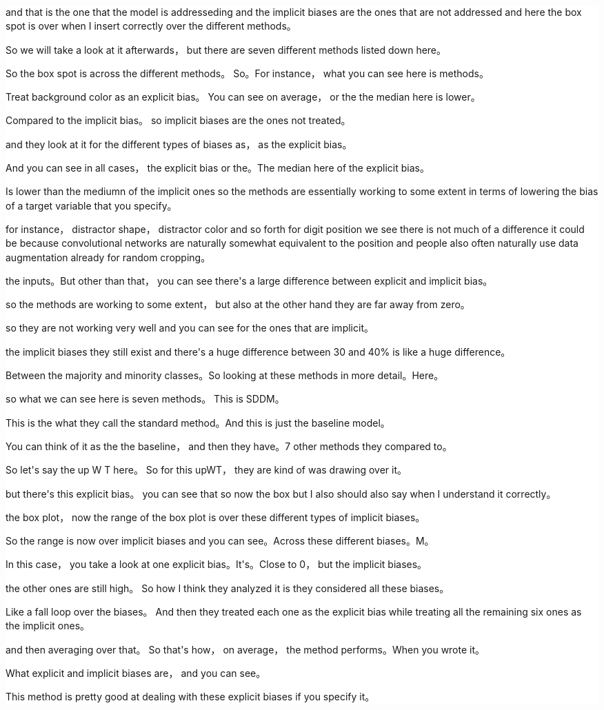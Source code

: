  and that is the one that the model is addresseding and the implicit biases are the ones that are not addressed and here the box spot is over when I insert correctly over the different methods。

 So we will take a look at it afterwards， but there are seven different methods listed down here。

 So the box spot is across the different methods。 So。For instance， what you can see here is methods。

Treat background color as an explicit bias。 You can see on average， or the the median here is lower。

Compared to the implicit bias。 so implicit biases are the ones not treated。

 and they look at it for the different types of biases as， as the explicit bias。

 And you can see in all cases， the explicit bias or the。The median here of the explicit bias。

Is lower than the mediumn of the implicit ones so the methods are essentially working to some extent in terms of lowering the bias of a target variable that you specify。

 for instance， distractor shape， distractor color and so forth for digit position we see there is not much of a difference it could be because convolutional networks are naturally somewhat equivalent to the position and people also often naturally use data augmentation already for random cropping。

 the inputs。But other than that， you can see there's a large difference between explicit and implicit bias。

 so the methods are working to some extent， but also at the other hand they are far away from zero。

 so they are not working very well and you can see for the ones that are implicit。

 the implicit biases they still exist and there's a huge difference between 30 and 40% is like a huge difference。

Between the majority and minority classes。So looking at these methods in more detail。Here。

 so what we can see here is seven methods。 This is SDDM。

 This is the what they call the standard method。And this is just the baseline model。

 You can think of it as the the baseline， and then they have。7 other methods they compared to。

 So let's say the up W T here。 So for this upWT， they are kind of was drawing over it。

 but there's this explicit bias。 you can see that so now the box but I also should also say when I understand it correctly。

 the box plot， now the range of the box plot is over these different types of implicit biases。

 So the range is now over implicit biases and you can see。Across these different biases。M。

In this case， you take a look at one explicit bias。It's。Close to 0， but the implicit biases。

 the other ones are still high。 So how I think they analyzed it is they considered all these biases。

Like a fall loop over the biases。 And then they treated each one as the explicit bias while treating all the remaining six ones as the implicit ones。

 and then averaging over that。 So that's how， on average， the method performs。When you wrote it。

What explicit and implicit biases are， and you can see。

This method is pretty good at dealing with these explicit biases if you specify it。

